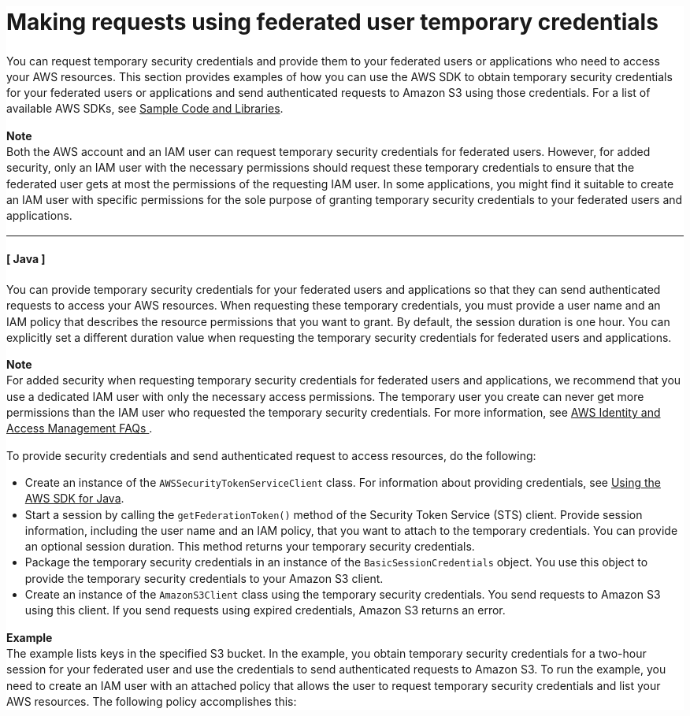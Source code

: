 # Making requests using federated user temporary credentials<a name="AuthUsingTempFederationToken"></a>

You can request temporary security credentials and provide them to your federated users or applications who need to access your AWS resources\. This section provides examples of how you can use the AWS SDK to obtain temporary security credentials for your federated users or applications and send authenticated requests to Amazon S3 using those credentials\. For a list of available AWS SDKs, see [Sample Code and Libraries](https://aws.amazon.com/code/)\. 

**Note**  
Both the AWS account and an IAM user can request temporary security credentials for federated users\. However, for added security, only an IAM user with the necessary permissions should request these temporary credentials to ensure that the federated user gets at most the permissions of the requesting IAM user\. In some applications, you might find it suitable to create an IAM user with specific permissions for the sole purpose of granting temporary security credentials to your federated users and applications\.

------
#### [ Java ]

You can provide temporary security credentials for your federated users and applications so that they can send authenticated requests to access your AWS resources\. When requesting these temporary credentials, you must provide a user name and an IAM policy that describes the resource permissions that you want to grant\. By default, the session duration is one hour\. You can explicitly set a different duration value when requesting the temporary security credentials for federated users and applications\.

**Note**  
For added security when requesting temporary security credentials for federated users and applications, we recommend that you use a dedicated IAM user with only the necessary access permissions\. The temporary user you create can never get more permissions than the IAM user who requested the temporary security credentials\. For more information, see [AWS Identity and Access Management FAQs ](https://aws.amazon.com/iam/faqs/#What_are_the_best_practices_for_using_temporary_security_credentials)\.

To provide security credentials and send authenticated request to access resources, do the following:
+ Create an instance of the `AWSSecurityTokenServiceClient` class\. For information about providing credentials, see [Using the AWS SDK for Java](UsingTheMPJavaAPI.md)\.
+ Start a session by calling the `getFederationToken()` method of the Security Token Service \(STS\) client\. Provide session information, including the user name and an IAM policy, that you want to attach to the temporary credentials\. You can provide an optional session duration\. This method returns your temporary security credentials\.
+ Package the temporary security credentials in an instance of the `BasicSessionCredentials` object\. You use this object to provide the temporary security credentials to your Amazon S3 client\.
+ Create an instance of the `AmazonS3Client` class using the temporary security credentials\. You send requests to Amazon S3 using this client\. If you send requests using expired credentials, Amazon S3 returns an error\. 

**Example**  
The example lists keys in the specified S3 bucket\. In the example, you obtain temporary security credentials for a two\-hour session for your federated user and use the credentials to send authenticated requests to Amazon S3\. To run the example, you need to create an IAM user with an attached policy that allows the user to request temporary security credentials and list your AWS resources\. The following policy accomplishes this:  
